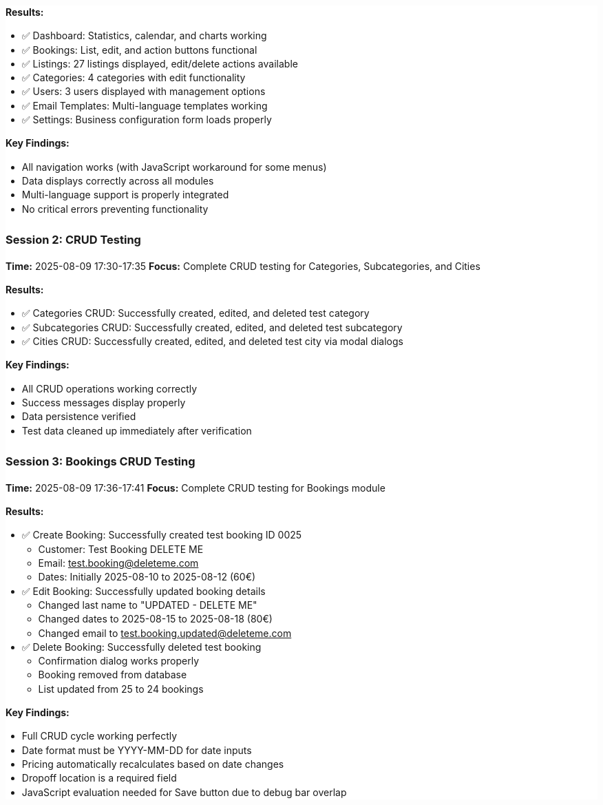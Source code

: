 **Results:**
- ✅ Dashboard: Statistics, calendar, and charts working
- ✅ Bookings: List, edit, and action buttons functional
- ✅ Listings: 27 listings displayed, edit/delete actions available
- ✅ Categories: 4 categories with edit functionality
- ✅ Users: 3 users displayed with management options
- ✅ Email Templates: Multi-language templates working
- ✅ Settings: Business configuration form loads properly

**Key Findings:**
- All navigation works (with JavaScript workaround for some menus)
- Data displays correctly across all modules
- Multi-language support is properly integrated
- No critical errors preventing functionality

### Session 2: CRUD Testing
**Time:** 2025-08-09 17:30-17:35
**Focus:** Complete CRUD testing for Categories, Subcategories, and Cities

**Results:**
- ✅ Categories CRUD: Successfully created, edited, and deleted test category
- ✅ Subcategories CRUD: Successfully created, edited, and deleted test subcategory
- ✅ Cities CRUD: Successfully created, edited, and deleted test city via modal dialogs

**Key Findings:**
- All CRUD operations working correctly
- Success messages display properly
- Data persistence verified
- Test data cleaned up immediately after verification

### Session 3: Bookings CRUD Testing
**Time:** 2025-08-09 17:36-17:41
**Focus:** Complete CRUD testing for Bookings module

**Results:**
- ✅ Create Booking: Successfully created test booking ID 0025
  - Customer: Test Booking DELETE ME
  - Email: test.booking@deleteme.com
  - Dates: Initially 2025-08-10 to 2025-08-12 (60€)
- ✅ Edit Booking: Successfully updated booking details
  - Changed last name to "UPDATED - DELETE ME"
  - Changed dates to 2025-08-15 to 2025-08-18 (80€)
  - Changed email to test.booking.updated@deleteme.com
- ✅ Delete Booking: Successfully deleted test booking
  - Confirmation dialog works properly
  - Booking removed from database
  - List updated from 25 to 24 bookings

**Key Findings:**
- Full CRUD cycle working perfectly
- Date format must be YYYY-MM-DD for date inputs
- Pricing automatically recalculates based on date changes
- Dropoff location is a required field
- JavaScript evaluation needed for Save button due to debug bar overlap
